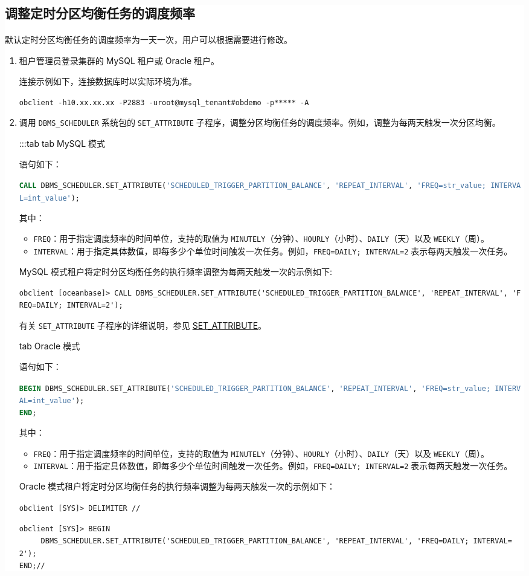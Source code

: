 ## 调整定时分区均衡任务的调度频率

默认定时分区均衡任务的调度频率为一天一次，用户可以根据需要进行修改。

1. 租户管理员登录集群的 MySQL 租户或 Oracle 租户。

   连接示例如下，连接数据库时以实际环境为准。

   ```shell
   obclient -h10.xx.xx.xx -P2883 -uroot@mysql_tenant#obdemo -p***** -A
   ```

2. 调用 `DBMS_SCHEDULER` 系统包的 `SET_ATTRIBUTE` 子程序，调整分区均衡任务的调度频率。例如，调整为每两天触发一次分区均衡。

   :::tab
   tab MySQL 模式

   语句如下：

   ```sql
   CALL DBMS_SCHEDULER.SET_ATTRIBUTE('SCHEDULED_TRIGGER_PARTITION_BALANCE', 'REPEAT_INTERVAL', 'FREQ=str_value; INTERVAL=int_value');
   ```

   其中：

   * `FREQ`：用于指定调度频率的时间单位，支持的取值为 `MINUTELY`（分钟）、`HOURLY`（小时）、`DAILY`（天）以及 `WEEKLY`（周）。
   * `INTERVAL`：用于指定具体数值，即每多少个单位时间触发一次任务。例如，`FREQ=DAILY; INTERVAL=2` 表示每两天触发一次任务。

   MySQL 模式租户将定时分区均衡任务的执行频率调整为每两天触发一次的示例如下:

   ```shell
   obclient [oceanbase]> CALL DBMS_SCHEDULER.SET_ATTRIBUTE('SCHEDULED_TRIGGER_PARTITION_BALANCE', 'REPEAT_INTERVAL', 'FREQ=DAILY; INTERVAL=2');
   ```

   有关 `SET_ATTRIBUTE` 子程序的详细说明，参见 [SET_ATTRIBUTE](../../../100.set_attribute-of-mysql-mode.md)。

   tab Oracle 模式

   语句如下：

   ```sql
   BEGIN DBMS_SCHEDULER.SET_ATTRIBUTE('SCHEDULED_TRIGGER_PARTITION_BALANCE', 'REPEAT_INTERVAL', 'FREQ=str_value; INTERVAL=int_value');
   END;
   ```

   其中：

   * `FREQ`：用于指定调度频率的时间单位，支持的取值为 `MINUTELY`（分钟）、`HOURLY`（小时）、`DAILY`（天）以及 `WEEKLY`（周）。
   * `INTERVAL`：用于指定具体数值，即每多少个单位时间触发一次任务。例如，`FREQ=DAILY; INTERVAL=2` 表示每两天触发一次任务。

   Oracle 模式租户将定时分区均衡任务的执行频率调整为每两天触发一次的示例如下：

   ```shell
   obclient [SYS]> DELIMITER //
   ```

   ```shell
   obclient [SYS]> BEGIN 
        DBMS_SCHEDULER.SET_ATTRIBUTE('SCHEDULED_TRIGGER_PARTITION_BALANCE', 'REPEAT_INTERVAL', 'FREQ=DAILY; INTERVAL=2'); 
   END;//
   ```
